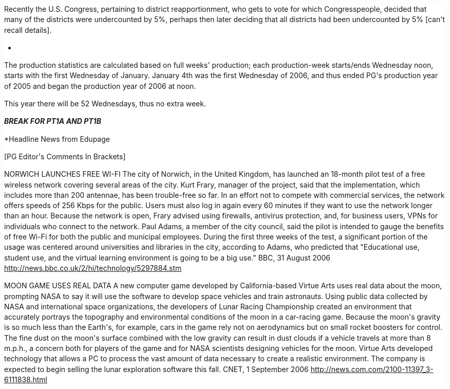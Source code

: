 Recently the U.S. Congress, pertaining to district reapportionment,
who gets to vote for which Congresspeople, decided that many of the
districts were undercounted by 5%, perhaps then later deciding that
all districts had been undercounted by 5% [can't recall details].

*

The production statistics are calculated based on full weeks'
production; each production-week starts/ends Wednesday noon,
starts with the first Wednesday of January.  January 4th was
the first Wednesday of 2006, and thus ended PG's production
year of 2005 and began the production year of 2006 at noon.

This year there will be 52 Wednesdays, thus no extra week.


***BREAK FOR PT1A AND PT1B***





*Headline News from Edupage

[PG Editor's Comments In Brackets]



NORWICH LAUNCHES FREE WI-FI
The city of Norwich, in the United Kingdom, has launched an 18-month
pilot test of a free wireless network covering several areas of the
city. Kurt Frary, manager of the project, said that the implementation,
which includes more than 200 antennae, has been trouble-free so far. In
an effort not to compete with commercial services, the network offers
speeds of 256 Kbps for the public. Users must also log in again every
60 minutes if they want to use the network longer than an hour. Because
the network is open, Frary advised using firewalls, antivirus
protection, and, for business users, VPNs for individuals who connect
to the network. Paul Adams, a member of the city council, said the
pilot is intended to gauge the benefits of free Wi-Fi for both the
public and municipal employees. During the first three weeks of the
test, a significant portion of the usage was centered around
universities and libraries in the city, according to Adams, who
predicted that "Educational use, student use, and the virtual learning
environment is going to be a big use."
BBC, 31 August 2006
http://news.bbc.co.uk/2/hi/technology/5297884.stm

MOON GAME USES REAL DATA
A new computer game developed by California-based Virtue Arts uses real
data about the moon, prompting NASA to say it will use the software to
develop space vehicles and train astronauts. Using public data
collected by NASA and international space organizations, the developers
of Lunar Racing Championship created an environment that accurately
portrays the topography and environmental conditions of the moon in a
car-racing game. Because the moon's gravity is so much less than the
Earth's, for example, cars in the game rely not on aerodynamics but on
small rocket boosters for control. The fine dust on the moon's surface
combined with the low gravity can result in dust clouds if a vehicle
travels at more than 8 m.p.h., a concern both for players of the game
and for NASA scientists designing vehicles for the moon. Virtue Arts
developed technology that allows a PC to process the vast amount of
data necessary to create a realistic environment. The company is
expected to begin selling the lunar exploration software this fall.
CNET, 1 September 2006
http://news.com.com/2100-11397_3-6111838.html
